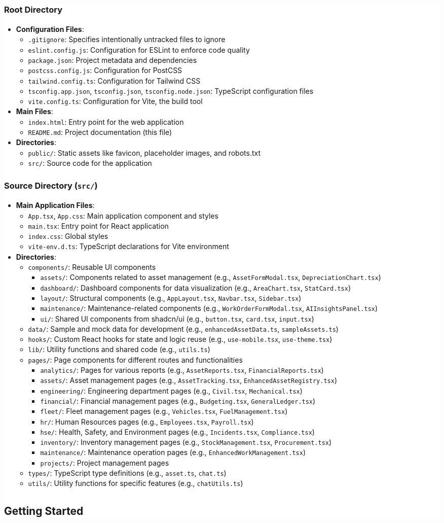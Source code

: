 ### Root Directory
- **Configuration Files**:
  - `.gitignore`: Specifies intentionally untracked files to ignore
  - `eslint.config.js`: Configuration for ESLint to enforce code quality
  - `package.json`: Project metadata and dependencies
  - `postcss.config.js`: Configuration for PostCSS
  - `tailwind.config.ts`: Configuration for Tailwind CSS
  - `tsconfig.app.json`, `tsconfig.json`, `tsconfig.node.json`: TypeScript configuration files
  - `vite.config.ts`: Configuration for Vite, the build tool
- **Main Files**:
  - `index.html`: Entry point for the web application
  - `README.md`: Project documentation (this file)
- **Directories**:
  - `public/`: Static assets like favicon, placeholder images, and robots.txt
  - `src/`: Source code for the application

### Source Directory (`src/`)
- **Main Application Files**:
  - `App.tsx`, `App.css`: Main application component and styles
  - `main.tsx`: Entry point for React application
  - `index.css`: Global styles
  - `vite-env.d.ts`: TypeScript declarations for Vite environment
- **Directories**:
  - `components/`: Reusable UI components
    - `assets/`: Components related to asset management (e.g., `AssetFormModal.tsx`, `DepreciationChart.tsx`)
    - `dashboard/`: Dashboard components for data visualization (e.g., `AreaChart.tsx`, `StatCard.tsx`)
    - `layout/`: Structural components (e.g., `AppLayout.tsx`, `Navbar.tsx`, `Sidebar.tsx`)
    - `maintenance/`: Maintenance-related components (e.g., `WorkOrderFormModal.tsx`, `AIInsightsPanel.tsx`)
    - `ui/`: Shared UI components from shadcn/ui (e.g., `button.tsx`, `card.tsx`, `input.tsx`)
  - `data/`: Sample and mock data for development (e.g., `enhancedAssetData.ts`, `sampleAssets.ts`)
  - `hooks/`: Custom React hooks for state and logic reuse (e.g., `use-mobile.tsx`, `use-theme.tsx`)
  - `lib/`: Utility functions and shared code (e.g., `utils.ts`)
  - `pages/`: Page components for different routes and functionalities
    - `analytics/`: Pages for various reports (e.g., `AssetReports.tsx`, `FinancialReports.tsx`)
    - `assets/`: Asset management pages (e.g., `AssetTracking.tsx`, `EnhancedAssetRegistry.tsx`)
    - `engineering/`: Engineering department pages (e.g., `Civil.tsx`, `Mechanical.tsx`)
    - `financial/`: Financial management pages (e.g., `Budgeting.tsx`, `GeneralLedger.tsx`)
    - `fleet/`: Fleet management pages (e.g., `Vehicles.tsx`, `FuelManagement.tsx`)
    - `hr/`: Human Resources pages (e.g., `Employees.tsx`, `Payroll.tsx`)
    - `hse/`: Health, Safety, and Environment pages (e.g., `Incidents.tsx`, `Compliance.tsx`)
    - `inventory/`: Inventory management pages (e.g., `StockManagement.tsx`, `Procurement.tsx`)
    - `maintenance/`: Maintenance operation pages (e.g., `EnhancedWorkManagement.tsx`)
    - `projects/`: Project management pages
  - `types/`: TypeScript type definitions (e.g., `asset.ts`, `chat.ts`)
  - `utils/`: Utility functions for specific features (e.g., `chatUtils.ts`)

## Getting Started
